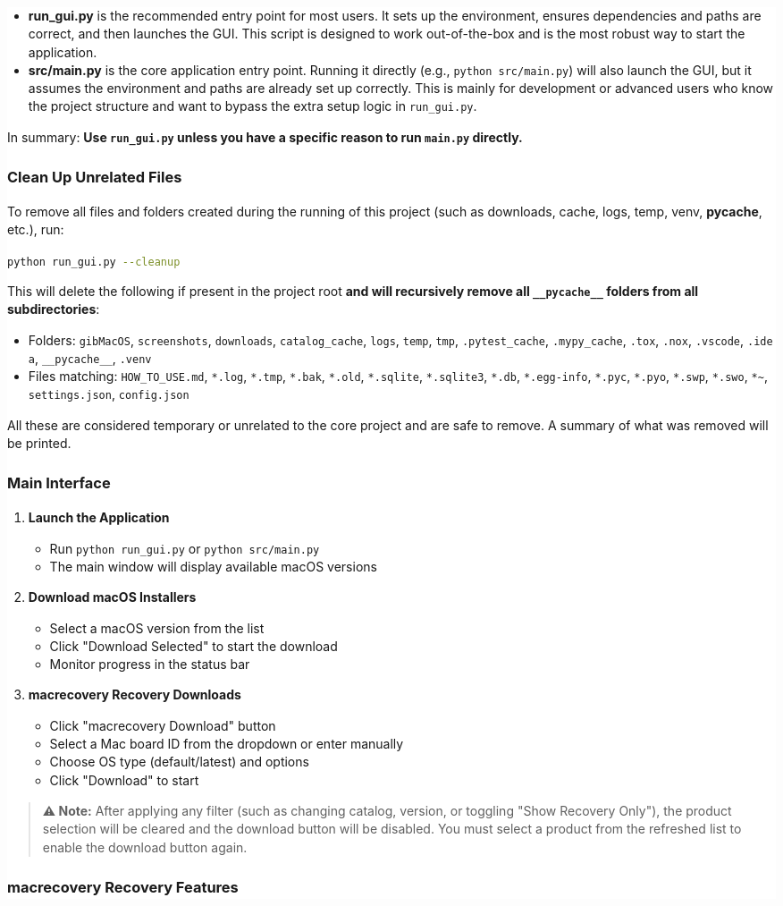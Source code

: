 - **run_gui.py** is the recommended entry point for most users. It sets up the environment, ensures dependencies and paths are correct, and then launches the GUI. This script is designed to work out-of-the-box and is the most robust way to start the application.
- **src/main.py** is the core application entry point. Running it directly (e.g., `python src/main.py`) will also launch the GUI, but it assumes the environment and paths are already set up correctly. This is mainly for development or advanced users who know the project structure and want to bypass the extra setup logic in `run_gui.py`.

In summary: **Use `run_gui.py` unless you have a specific reason to run `main.py` directly.**

### Clean Up Unrelated Files

To remove all files and folders created during the running of this project (such as downloads, cache, logs, temp, venv, __pycache__, etc.), run:

```sh
python run_gui.py --cleanup
```

This will delete the following if present in the project root **and will recursively remove all `__pycache__` folders from all subdirectories**:

- Folders: `gibMacOS`, `screenshots`, `downloads`, `catalog_cache`, `logs`, `temp`, `tmp`, `.pytest_cache`, `.mypy_cache`, `.tox`, `.nox`, `.vscode`, `.idea`, `__pycache__`, `.venv`
- Files matching: `HOW_TO_USE.md`, `*.log`, `*.tmp`, `*.bak`, `*.old`, `*.sqlite`, `*.sqlite3`, `*.db`, `*.egg-info`, `*.pyc`, `*.pyo`, `*.swp`, `*.swo`, `*~`, `settings.json`, `config.json`

All these are considered temporary or unrelated to the core project and are safe to remove. A summary of what was removed will be printed.

### Main Interface

1. **Launch the Application**

   - Run `python run_gui.py` or `python src/main.py`
   - The main window will display available macOS versions

2. **Download macOS Installers**

   - Select a macOS version from the list
   - Click "Download Selected" to start the download
   - Monitor progress in the status bar

3. **macrecovery Recovery Downloads**

   - Click "macrecovery Download" button
   - Select a Mac board ID from the dropdown or enter manually
   - Choose OS type (default/latest) and options
   - Click "Download" to start

> **⚠️ Note:**
> After applying any filter (such as changing catalog, version, or toggling "Show Recovery Only"), the product selection will be cleared and the download button will be disabled. You must select a product from the refreshed list to enable the download button again.

### macrecovery Recovery Features
